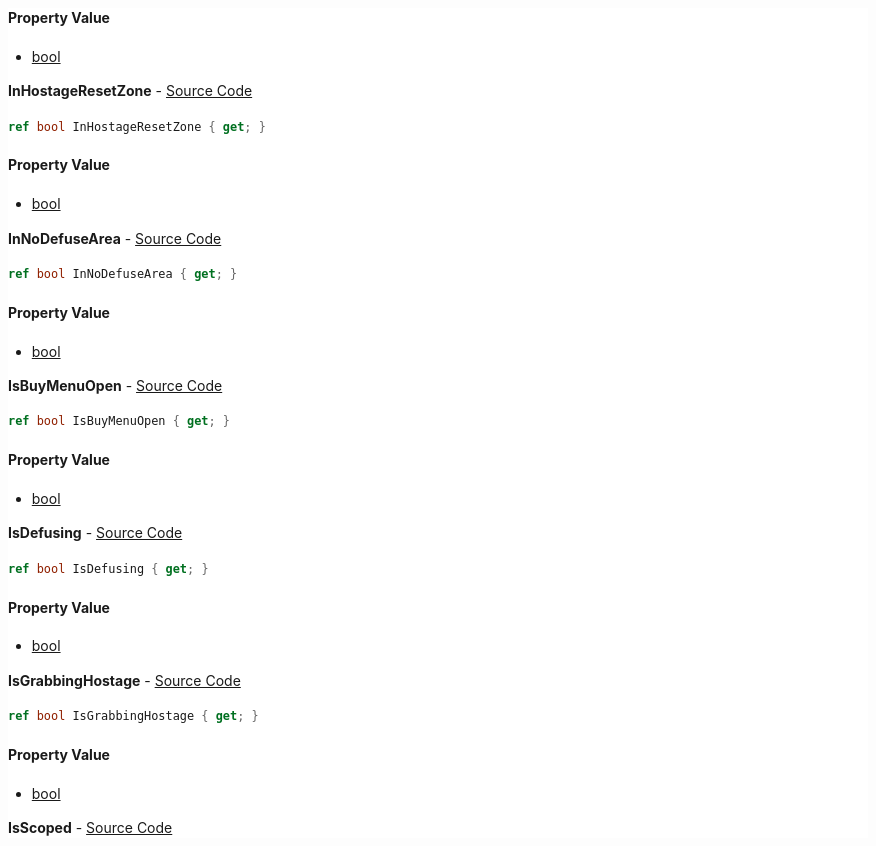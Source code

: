 #### Property Value

- [bool](https://learn.microsoft.com/dotnet/api/system.boolean)

**InHostageResetZone** - [Source Code](https://github.com/swiftly-solution/swiftlys2/blob/master/managed/src/SwiftlyS2.Generated/Schemas/Interfaces/CCSPlayerPawn.cs#L36)

```csharp
ref bool InHostageResetZone { get; }
```

#### Property Value

- [bool](https://learn.microsoft.com/dotnet/api/system.boolean)

**InNoDefuseArea** - [Source Code](https://github.com/swiftly-solution/swiftlys2/blob/master/managed/src/SwiftlyS2.Generated/Schemas/Interfaces/CCSPlayerPawn.cs#L160)

```csharp
ref bool InNoDefuseArea { get; }
```

#### Property Value

- [bool](https://learn.microsoft.com/dotnet/api/system.boolean)

**IsBuyMenuOpen** - [Source Code](https://github.com/swiftly-solution/swiftlys2/blob/master/managed/src/SwiftlyS2.Generated/Schemas/Interfaces/CCSPlayerPawn.cs#L76)

```csharp
ref bool IsBuyMenuOpen { get; }
```

#### Property Value

- [bool](https://learn.microsoft.com/dotnet/api/system.boolean)

**IsDefusing** - [Source Code](https://github.com/swiftly-solution/swiftlys2/blob/master/managed/src/SwiftlyS2.Generated/Schemas/Interfaces/CCSPlayerPawn.cs#L152)

```csharp
ref bool IsDefusing { get; }
```

#### Property Value

- [bool](https://learn.microsoft.com/dotnet/api/system.boolean)

**IsGrabbingHostage** - [Source Code](https://github.com/swiftly-solution/swiftlys2/blob/master/managed/src/SwiftlyS2.Generated/Schemas/Interfaces/CCSPlayerPawn.cs#L154)

```csharp
ref bool IsGrabbingHostage { get; }
```

#### Property Value

- [bool](https://learn.microsoft.com/dotnet/api/system.boolean)

**IsScoped** - [Source Code](https://github.com/swiftly-solution/swiftlys2/blob/master/managed/src/SwiftlyS2.Generated/Schemas/Interfaces/CCSPlayerPawn.cs#L148)
